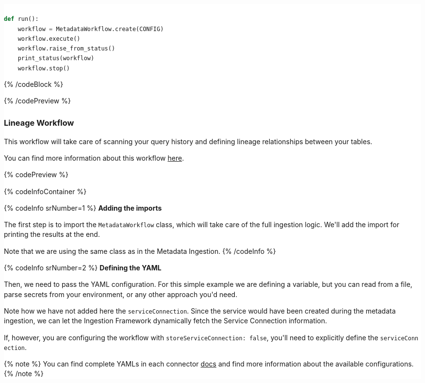 ```python {% srNumber=3 %}

def run():
    workflow = MetadataWorkflow.create(CONFIG)
    workflow.execute()
    workflow.raise_from_status()
    print_status(workflow)
    workflow.stop()
```

{% /codeBlock %}

{% /codePreview %}


### Lineage Workflow

This workflow will take care of scanning your query history and defining lineage relationships between your tables.

You can find more information about this workflow [here](/connectors/ingestion/lineage).

{% codePreview %}

{% codeInfoContainer %}

{% codeInfo srNumber=1 %}
**Adding the imports**

The first step is to import the `MetadataWorkflow` class, which will take care of the full ingestion logic. We'll
add the import for printing the results at the end.

Note that we are using the same class as in the Metadata Ingestion.
{% /codeInfo %}

{% codeInfo srNumber=2 %}
**Defining the YAML**

Then, we need to pass the YAML configuration. For this simple example we are defining a variable, but you can
read from a file, parse secrets from your environment, or any other approach you'd need.

Note how we have not added here the `serviceConnection`. Since the service would have been created during the
metadata ingestion, we can let the Ingestion Framework dynamically fetch the Service Connection information.

If, however, you are configuring the workflow with `storeServiceConnection: false`, you'll need to explicitly 
define the `serviceConnection`.

{% note %}
You can find complete YAMLs in each connector [docs](/connectors) and find more information about the available
configurations.
{% /note %}
